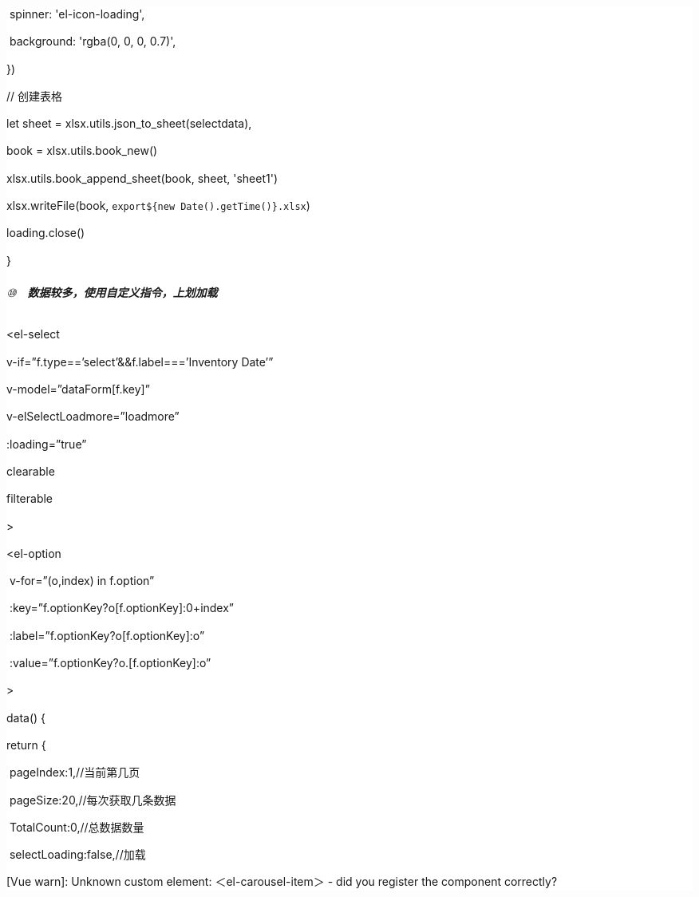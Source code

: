 ​    spinner: 'el-icon-loading',

​    background: 'rgba(0, 0, 0, 0.7)',

  })

 // 创建表格

  let sheet = xlsx.utils.json_to_sheet(selectdata),

   book = xlsx.utils.book_new()

  xlsx.utils.book_append_sheet(book, sheet, 'sheet1')

  xlsx.writeFile(book, `export${new Date().getTime()}.xlsx`)

  loading.close()

}

 

###### ⑩　**数据较多，使用自定义指令，上划加载**

<el-select

  v-if=”f.type==’select’&&f.label===’Inventory Date’”

  v-model=”dataForm[f.key]”

  v-elSelectLoadmore=”loadmore”

  :loading=”true”

  clearable

  filterable

\>

  <el-option

​    v-for=”(o,index) in f.option”

​    :key=”f.optionKey?o[f.optionKey]:0+index”

​    :label=”f.optionKey?o[f.optionKey]:o”

​    :value=”f.optionKey?o.[f.optionKey]:o”

   \></el-option>

</el-select>

 

data() {

  return {

​    pageIndex:1,//当前第几页

​    pageSize:20,//每次获取几条数据

​    TotalCount:0,//总数据数量

​    selectLoading:false,//加载


[Vue warn]: Unknown custom element: ＜el-carousel-item＞ - did you register the component correctly? 